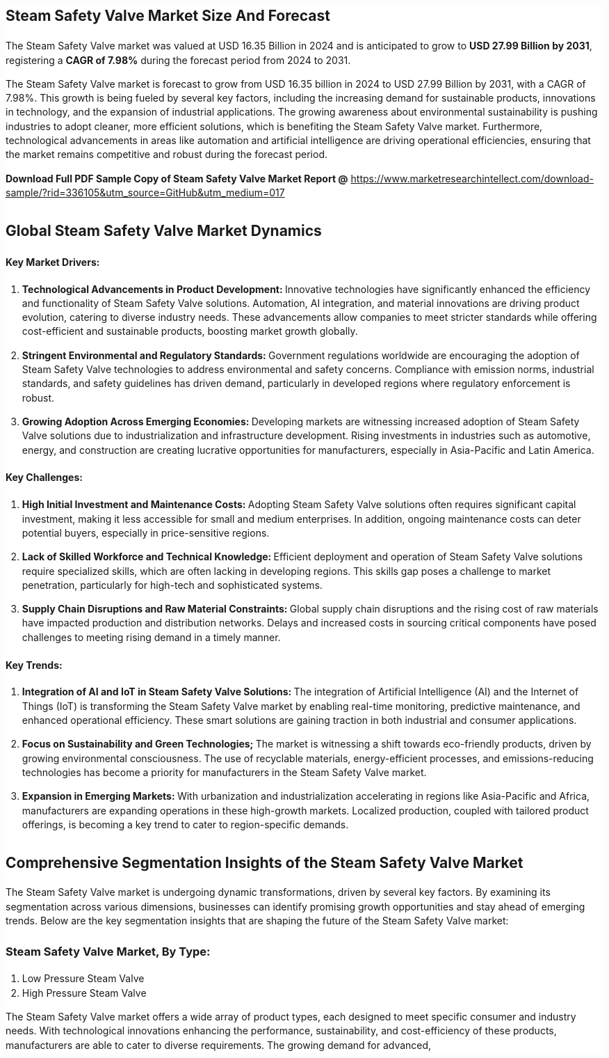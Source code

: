 <h2>Steam Safety Valve Market Size And Forecast</h2><p>The Steam Safety Valve market was valued at USD 16.35 Billion in 2024 and is anticipated to grow to <strong>USD 27.99 Billion by 2031</strong>, registering a <strong>CAGR of 7.98%</strong> during the forecast period from 2024 to 2031.</p><p>The Steam Safety Valve market is forecast to grow from USD 16.35 billion in 2024 to USD 27.99 Billion by 2031, with a CAGR of 7.98%. This growth is being fueled by several key factors, including the increasing demand for sustainable products, innovations in technology, and the expansion of industrial applications. The growing awareness about environmental sustainability is pushing industries to adopt cleaner, more efficient solutions, which is benefiting the Steam Safety Valve market. Furthermore, technological advancements in areas like automation and artificial intelligence are driving operational efficiencies, ensuring that the market remains competitive and robust during the forecast period.</p><p><strong>Download Full PDF Sample Copy of Steam Safety Valve Market Report @</strong>&nbsp;<a href="https://www.marketresearchintellect.com/download-sample/?rid=336105&amp;utm_source=GitHub&amp;utm_medium=017">https://www.marketresearchintellect.com/download-sample/?rid=336105&amp;utm_source=GitHub&amp;utm_medium=017</a></p><h2>Global Steam Safety Valve Market Dynamics</h2><h4><strong>Key Market Drivers:</strong></h4><ol><li><p><strong>Technological Advancements in Product Development:&nbsp;</strong>Innovative technologies have significantly enhanced the efficiency and functionality of Steam Safety Valve solutions. Automation, AI integration, and material innovations are driving product evolution, catering to diverse industry needs. These advancements allow companies to meet stricter standards while offering cost-efficient and sustainable products, boosting market growth globally.</p></li><li><p><strong>Stringent Environmental and Regulatory Standards:&nbsp;</strong>Government regulations worldwide are encouraging the adoption of Steam Safety Valve technologies to address environmental and safety concerns. Compliance with emission norms, industrial standards, and safety guidelines has driven demand, particularly in developed regions where regulatory enforcement is robust.</p></li><li><p><strong>Growing Adoption Across Emerging Economies:&nbsp;</strong>Developing markets are witnessing increased adoption of Steam Safety Valve solutions due to industrialization and infrastructure development. Rising investments in industries such as automotive, energy, and construction are creating lucrative opportunities for manufacturers, especially in Asia-Pacific and Latin America.</p></li></ol><h4><strong>Key Challenges:</strong></h4><ol><li><p><strong>High Initial Investment and Maintenance Costs:&nbsp;</strong>Adopting Steam Safety Valve solutions often requires significant capital investment, making it less accessible for small and medium enterprises. In addition, ongoing maintenance costs can deter potential buyers, especially in price-sensitive regions.</p></li><li><p><strong>Lack of Skilled Workforce and Technical Knowledge:&nbsp;</strong>Efficient deployment and operation of Steam Safety Valve solutions require specialized skills, which are often lacking in developing regions. This skills gap poses a challenge to market penetration, particularly for high-tech and sophisticated systems.</p></li><li><p><strong>Supply Chain Disruptions and Raw Material Constraints:&nbsp;</strong>Global supply chain disruptions and the rising cost of raw materials have impacted production and distribution networks. Delays and increased costs in sourcing critical components have posed challenges to meeting rising demand in a timely manner.</p></li></ol><h4><strong>Key Trends:</strong></h4><ol><li><p><strong>Integration of AI and IoT in Steam Safety Valve Solutions:&nbsp;</strong>The integration of Artificial Intelligence (AI) and the Internet of Things (IoT) is transforming the Steam Safety Valve market by enabling real-time monitoring, predictive maintenance, and enhanced operational efficiency. These smart solutions are gaining traction in both industrial and consumer applications.</p></li><li><p><strong>Focus on Sustainability and Green Technologies;&nbsp;</strong>The market is witnessing a shift towards eco-friendly products, driven by growing environmental consciousness. The use of recyclable materials, energy-efficient processes, and emissions-reducing technologies has become a priority for manufacturers in the Steam Safety Valve market.</p></li><li><p><strong>Expansion in Emerging Markets:&nbsp;</strong>With urbanization and industrialization accelerating in regions like Asia-Pacific and Africa, manufacturers are expanding operations in these high-growth markets. Localized production, coupled with tailored product offerings, is becoming a key trend to cater to region-specific demands.</p></li></ol><div class="article-main__content" data-test-id="publishing-text-block"><h2>Comprehensive Segmentation Insights of the Steam Safety Valve Market</h2><p>The Steam Safety Valve market is undergoing dynamic transformations, driven by several key factors. By examining its segmentation across various dimensions, businesses can identify promising growth opportunities and stay ahead of emerging trends. Below are the key segmentation insights that are shaping the future of the Steam Safety Valve market:</p><h3><strong>Steam Safety Valve Market, By Type:<br /></strong></h3><ol><li>Low Pressure Steam Valve<li> High Pressure Steam Valve</li></ol><p>The Steam Safety Valve market offers a wide array of product types, each designed to meet specific consumer and industry needs. With technological innovations enhancing the performance, sustainability, and cost-efficiency of these products, manufacturers are able to cater to diverse requirements. The growing demand for advanced,